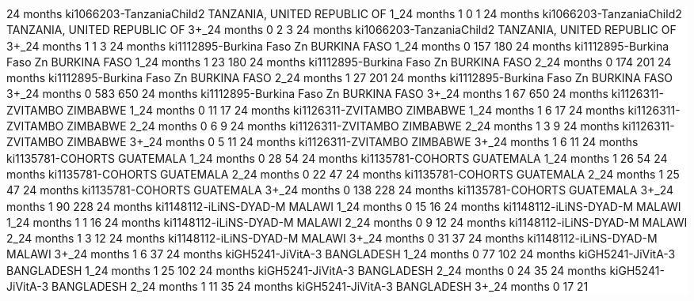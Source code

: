 24 months   ki1066203-TanzaniaChild2    TANZANIA, UNITED REPUBLIC OF   1_24 months            1        0       1
24 months   ki1066203-TanzaniaChild2    TANZANIA, UNITED REPUBLIC OF   3+_24 months           0        2       3
24 months   ki1066203-TanzaniaChild2    TANZANIA, UNITED REPUBLIC OF   3+_24 months           1        1       3
24 months   ki1112895-Burkina Faso Zn   BURKINA FASO                   1_24 months            0      157     180
24 months   ki1112895-Burkina Faso Zn   BURKINA FASO                   1_24 months            1       23     180
24 months   ki1112895-Burkina Faso Zn   BURKINA FASO                   2_24 months            0      174     201
24 months   ki1112895-Burkina Faso Zn   BURKINA FASO                   2_24 months            1       27     201
24 months   ki1112895-Burkina Faso Zn   BURKINA FASO                   3+_24 months           0      583     650
24 months   ki1112895-Burkina Faso Zn   BURKINA FASO                   3+_24 months           1       67     650
24 months   ki1126311-ZVITAMBO          ZIMBABWE                       1_24 months            0       11      17
24 months   ki1126311-ZVITAMBO          ZIMBABWE                       1_24 months            1        6      17
24 months   ki1126311-ZVITAMBO          ZIMBABWE                       2_24 months            0        6       9
24 months   ki1126311-ZVITAMBO          ZIMBABWE                       2_24 months            1        3       9
24 months   ki1126311-ZVITAMBO          ZIMBABWE                       3+_24 months           0        5      11
24 months   ki1126311-ZVITAMBO          ZIMBABWE                       3+_24 months           1        6      11
24 months   ki1135781-COHORTS           GUATEMALA                      1_24 months            0       28      54
24 months   ki1135781-COHORTS           GUATEMALA                      1_24 months            1       26      54
24 months   ki1135781-COHORTS           GUATEMALA                      2_24 months            0       22      47
24 months   ki1135781-COHORTS           GUATEMALA                      2_24 months            1       25      47
24 months   ki1135781-COHORTS           GUATEMALA                      3+_24 months           0      138     228
24 months   ki1135781-COHORTS           GUATEMALA                      3+_24 months           1       90     228
24 months   ki1148112-iLiNS-DYAD-M      MALAWI                         1_24 months            0       15      16
24 months   ki1148112-iLiNS-DYAD-M      MALAWI                         1_24 months            1        1      16
24 months   ki1148112-iLiNS-DYAD-M      MALAWI                         2_24 months            0        9      12
24 months   ki1148112-iLiNS-DYAD-M      MALAWI                         2_24 months            1        3      12
24 months   ki1148112-iLiNS-DYAD-M      MALAWI                         3+_24 months           0       31      37
24 months   ki1148112-iLiNS-DYAD-M      MALAWI                         3+_24 months           1        6      37
24 months   kiGH5241-JiVitA-3           BANGLADESH                     1_24 months            0       77     102
24 months   kiGH5241-JiVitA-3           BANGLADESH                     1_24 months            1       25     102
24 months   kiGH5241-JiVitA-3           BANGLADESH                     2_24 months            0       24      35
24 months   kiGH5241-JiVitA-3           BANGLADESH                     2_24 months            1       11      35
24 months   kiGH5241-JiVitA-3           BANGLADESH                     3+_24 months           0       17      21
